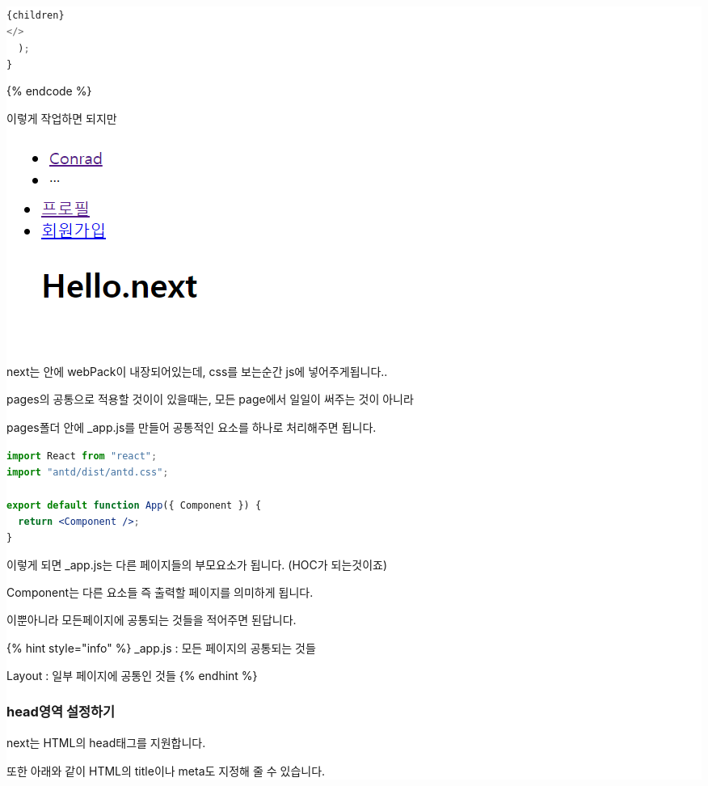 ```jsx
{children}
</>
  );
}
```
{% endcode %}

이렇게 작업하면 되지만

![CSS&#xAC00; &#xAE68;&#xC9D1;&#xB2C8;&#xB2E4;.](../.gitbook/assets/image%20%2810%29.png)

next는 안에 webPack이 내장되어있는데, css를 보는순간 js에 넣어주게됩니다..

pages의 공통으로 적용할 것이이 있을때는,  모든 page에서 일일이 써주는 것이 아니라

pages폴더 안에 \_app.js를 만들어 공통적인 요소를 하나로 처리해주면 됩니다.

```jsx
import React from "react";
import "antd/dist/antd.css";

export default function App({ Component }) {
  return <Component />;
}
```

이렇게 되면 \_app.js는 다른 페이지들의 부모요소가 됩니다. \(HOC가 되는것이죠\)

Component는 다른 요소들 즉 출력할 페이지를 의미하게 됩니다.

이뿐아니라 모든페이지에 공통되는 것들을 적어주면 된답니다.

{% hint style="info" %}
\_app.js  : 모든 페이지의 공통되는 것들

Layout : 일부 페이지에 공통인 것들
{% endhint %}

### head영역 설정하기

next는 HTML의 head태그를 지원합니다.

또한 아래와 같이 HTML의 title이나 meta도 지정해 줄 수 있습니다.
